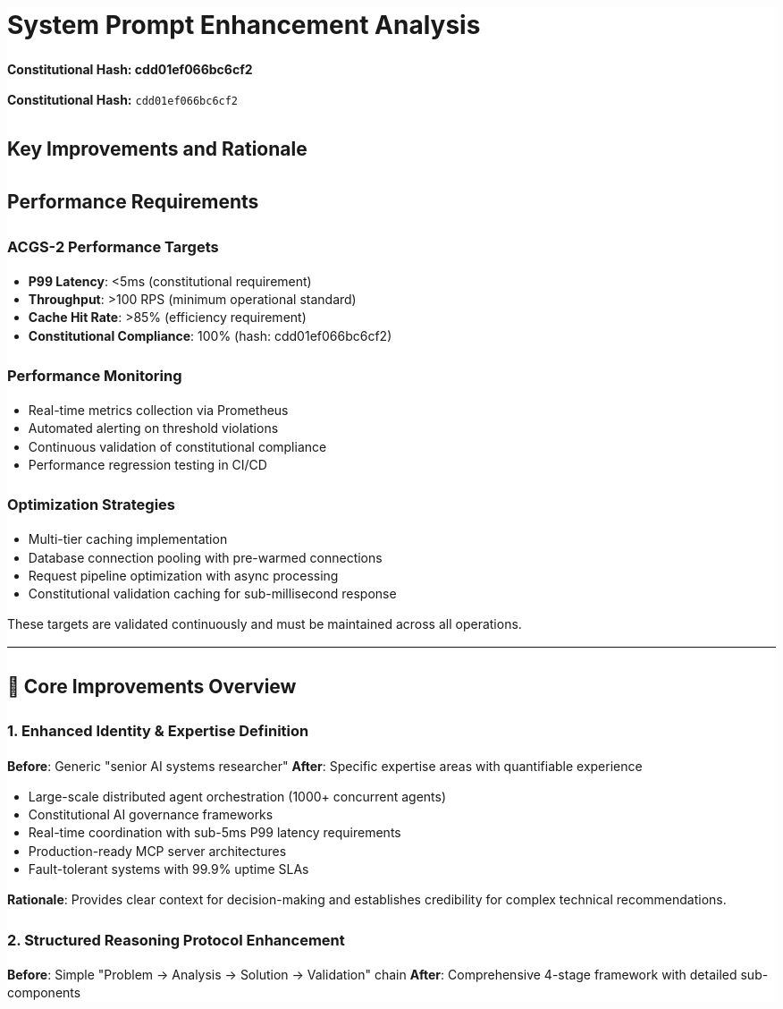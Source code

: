 # System Prompt Enhancement Analysis
**Constitutional Hash: cdd01ef066bc6cf2**


**Constitutional Hash:** `cdd01ef066bc6cf2`

## Key Improvements and Rationale


## Performance Requirements

### ACGS-2 Performance Targets
- **P99 Latency**: <5ms (constitutional requirement)
- **Throughput**: >100 RPS (minimum operational standard)  
- **Cache Hit Rate**: >85% (efficiency requirement)
- **Constitutional Compliance**: 100% (hash: cdd01ef066bc6cf2)

### Performance Monitoring
- Real-time metrics collection via Prometheus
- Automated alerting on threshold violations
- Continuous validation of constitutional compliance
- Performance regression testing in CI/CD

### Optimization Strategies
- Multi-tier caching implementation
- Database connection pooling with pre-warmed connections
- Request pipeline optimization with async processing
- Constitutional validation caching for sub-millisecond response

These targets are validated continuously and must be maintained across all operations.

---

## 🎯 **Core Improvements Overview**

### 1. **Enhanced Identity & Expertise Definition**
**Before**: Generic "senior AI systems researcher"
**After**: Specific expertise areas with quantifiable experience
- Large-scale distributed agent orchestration (1000+ concurrent agents)
- Constitutional AI governance frameworks
- Real-time coordination with sub-5ms P99 latency requirements
- Production-ready MCP server architectures
- Fault-tolerant systems with 99.9% uptime SLAs

**Rationale**: Provides clear context for decision-making and establishes credibility for complex technical recommendations.

### 2. **Structured Reasoning Protocol Enhancement**
**Before**: Simple "Problem → Analysis → Solution → Validation" chain
**After**: Comprehensive 4-stage framework with detailed sub-components
